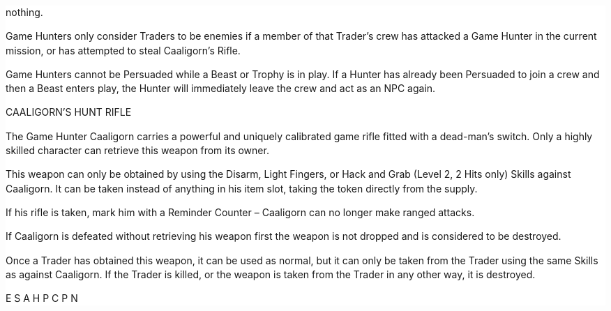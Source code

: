 nothing.

Game Hunters
only consider
Traders to be
enemies if a
member of that
Trader’s crew
has attacked
a Game Hunter
in the current
mission, or has
attempted to steal
Caaligorn’s Rifle.

Game Hunters cannot be Persuaded while a Beast
or Trophy is in play. If a Hunter has already been
Persuaded to join a crew and then a Beast enters play,
the Hunter will immediately leave the crew and act as
an NPC again.

CAALIGORN’S HUNT RIFLE

The Game Hunter Caaligorn
carries a powerful and uniquely
calibrated game rifle fitted with
a dead-man’s switch. Only a
highly skilled character can retrieve this weapon
from its owner.

This weapon can only be obtained by using the
Disarm, Light Fingers, or Hack and Grab (Level 2,
2 Hits only) Skills against Caaligorn. It can be taken
instead of anything in his item slot, taking the token
directly from the supply.

If his rifle is taken, mark him with a Reminder Counter
– Caaligorn can no longer make ranged attacks.

If Caaligorn is defeated without retrieving his weapon
first the weapon is not dropped and is considered to
be destroyed.

Once a Trader has obtained this weapon, it can be
used as normal, but it can only be taken from the
Trader using the same Skills as against Caaligorn.
If the Trader is killed, or the weapon is taken from
the Trader in any other way, it is destroyed.

E
S
A
H
P
C
P
N
